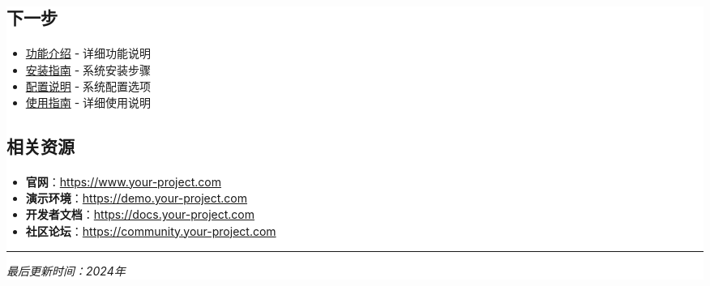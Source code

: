 ## 下一步

- [功能介绍](./features.md) - 详细功能说明
- [安装指南](./installation.md) - 系统安装步骤
- [配置说明](./configuration.md) - 系统配置选项
- [使用指南](./usage-guides/) - 详细使用说明

## 相关资源

- **官网**：https://www.your-project.com
- **演示环境**：https://demo.your-project.com
- **开发者文档**：https://docs.your-project.com
- **社区论坛**：https://community.your-project.com

---

*最后更新时间：2024年*
